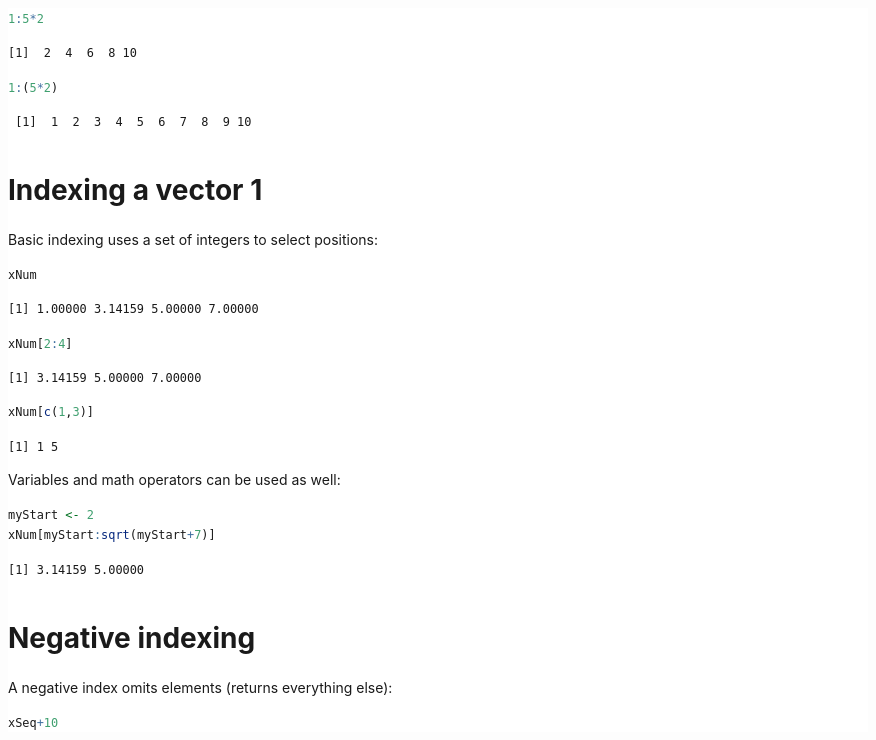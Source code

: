 ```r
1:5*2
```

```
[1]  2  4  6  8 10
```

```r
1:(5*2)
```

```
 [1]  1  2  3  4  5  6  7  8  9 10
```


Indexing a vector 1
========
Basic indexing uses a set of integers to select positions:

```r
xNum
```

```
[1] 1.00000 3.14159 5.00000 7.00000
```

```r
xNum[2:4]
```

```
[1] 3.14159 5.00000 7.00000
```

```r
xNum[c(1,3)]
```

```
[1] 1 5
```
Variables and math operators can be used as well:

```r
myStart <- 2
xNum[myStart:sqrt(myStart+7)]
```

```
[1] 3.14159 5.00000
```



Negative indexing
========
A negative index omits elements (returns everything else):

```r
xSeq+10
```
